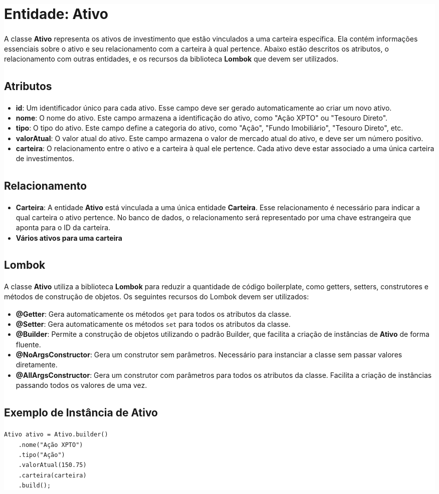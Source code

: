 <h1>Entidade: Ativo</h1>

<p>A classe <strong>Ativo</strong> representa os ativos de investimento que estão vinculados a uma carteira específica. Ela contém informações essenciais sobre o ativo e seu relacionamento com a carteira à qual pertence. Abaixo estão descritos os atributos, o relacionamento com outras entidades, e os recursos da biblioteca <strong>Lombok</strong> que devem ser utilizados.</p>

<h2>Atributos</h2>

<ul>
  <li><strong>id</strong>: Um identificador único para cada ativo. Esse campo deve ser gerado automaticamente ao criar um novo ativo.</li>
  <li><strong>nome</strong>: O nome do ativo. Este campo armazena a identificação do ativo, como "Ação XPTO" ou "Tesouro Direto".</li>
  <li><strong>tipo</strong>: O tipo do ativo. Este campo define a categoria do ativo, como "Ação", "Fundo Imobiliário", "Tesouro Direto", etc.</li>
  <li><strong>valorAtual</strong>: O valor atual do ativo. Este campo armazena o valor de mercado atual do ativo, e deve ser um número positivo.</li>
  <li><strong>carteira</strong>: O relacionamento entre o ativo e a carteira à qual ele pertence. Cada ativo deve estar associado a uma única carteira de investimentos.</li>
</ul>

<h2>Relacionamento</h2>

<ul>
  <li><strong>Carteira</strong>: A entidade <strong>Ativo</strong> está vinculada a uma única entidade <strong>Carteira</strong>. Esse relacionamento é necessário para indicar a qual carteira o ativo pertence. No banco de dados, o relacionamento será representado por uma chave estrangeira que aponta para o ID da carteira.</li>
  <li><strong>Vários ativos para uma carteira</strong>
</ul>

<h2>Lombok</h2>

<p>A classe <strong>Ativo</strong> utiliza a biblioteca <strong>Lombok</strong> para reduzir a quantidade de código boilerplate, como getters, setters, construtores e métodos de construção de objetos. Os seguintes recursos do Lombok devem ser utilizados:</p>

<ul>
  <li><strong>@Getter</strong>: Gera automaticamente os métodos <code>get</code> para todos os atributos da classe.</li>
  <li><strong>@Setter</strong>: Gera automaticamente os métodos <code>set</code> para todos os atributos da classe.</li>
  <li><strong>@Builder</strong>: Permite a construção de objetos utilizando o padrão Builder, que facilita a criação de instâncias de <strong>Ativo</strong> de forma fluente.</li>
  <li><strong>@NoArgsConstructor</strong>: Gera um construtor sem parâmetros. Necessário para instanciar a classe sem passar valores diretamente.</li>
  <li><strong>@AllArgsConstructor</strong>: Gera um construtor com parâmetros para todos os atributos da classe. Facilita a criação de instâncias passando todos os valores de uma vez.</li>
</ul>

<h2>Exemplo de Instância de Ativo</h2>
<pre><code>Ativo ativo = Ativo.builder()
    .nome("Ação XPTO")
    .tipo("Ação")
    .valorAtual(150.75)
    .carteira(carteira)
    .build();
</code></pre>
